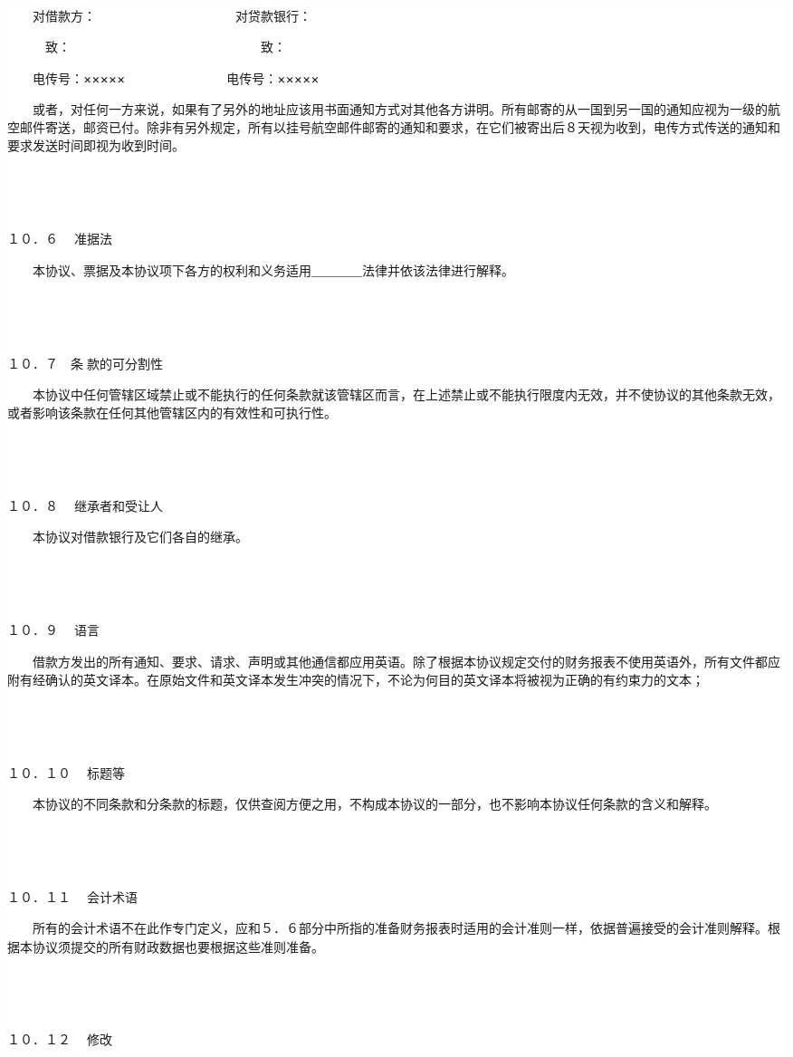 　　对借款方：　　　　　　　　　　　对贷款银行：

　　　致：　　　　　　　　　　　　　　　致：

　　电传号：×××××　　　　　　　　电传号：×××××

　　或者，对任何一方来说，如果有了另外的地址应该用书面通知方式对其他各方讲明。所有邮寄的从一国到另一国的通知应视为一级的航空邮件寄送，邮资已付。除非有另外规定，所有以挂号航空邮件邮寄的通知和要求，在它们被寄出后８天视为收到，电传方式传送的通知和要求发送时间即视为收到时间。

　　

　　

１０．６　
准据法

　　本协议、票据及本协议项下各方的权利和义务适用＿＿＿＿法律并依该法律进行解释。

　　

　　

１０．７　条
款的可分割性

　　本协议中任何管辖区域禁止或不能执行的任何条款就该管辖区而言，在上述禁止或不能执行限度内无效，并不使协议的其他条款无效，或者影响该条款在任何其他管辖区内的有效性和可执行性。

　　

　　

１０．８　
继承者和受让人

　　本协议对借款银行及它们各自的继承。

　　

　　

１０．９　
语言

　　借款方发出的所有通知、要求、请求、声明或其他通信都应用英语。除了根据本协议规定交付的财务报表不使用英语外，所有文件都应附有经确认的英文译本。在原始文件和英文译本发生冲突的情况下，不论为何目的英文译本将被视为正确的有约束力的文本；

　　

　　

１０．１０　
标题等

　　本协议的不同条款和分条款的标题，仅供查阅方便之用，不构成本协议的一部分，也不影响本协议任何条款的含义和解释。

　　

　　

１０．１１　
会计术语

　　所有的会计术语不在此作专门定义，应和５．６部分中所指的准备财务报表时适用的会计准则一样，依据普遍接受的会计准则解释。根据本协议须提交的所有财政数据也要根据这些准则准备。

　　

　　

１０．１２　
修改
